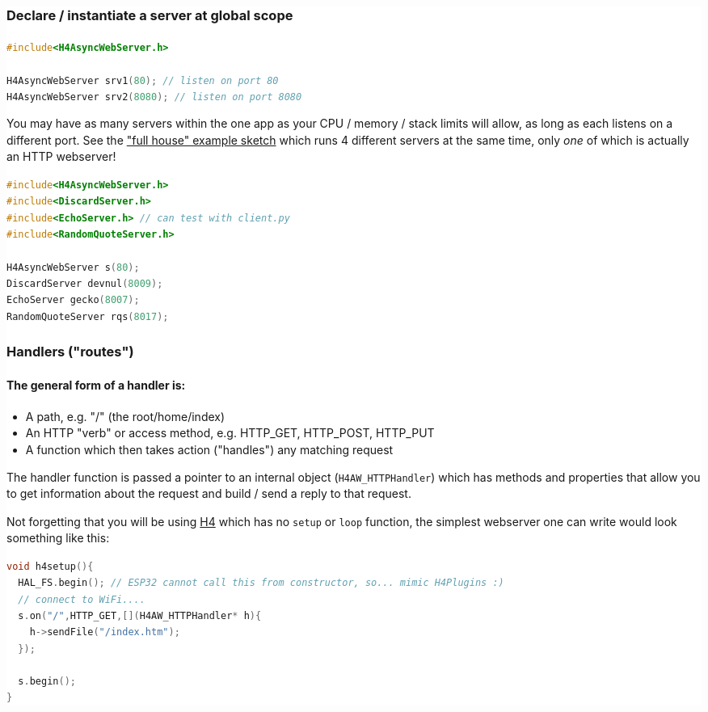 ### Declare / instantiate a server at global scope

```cpp
#include<H4AsyncWebServer.h>

H4AsyncWebServer srv1(80); // listen on port 80
H4AsyncWebServer srv2(8080); // listen on port 8080

```

You may have as many servers within the one app as your CPU / memory / stack limits will allow,
as long as each listens on a different port. See the ["full house" example sketch](examples/full_house/full_house.ino) which runs 4 different servers at the same time, only *one* of which is actually an HTTP webserver!

```cpp
#include<H4AsyncWebServer.h>
#include<DiscardServer.h>
#include<EchoServer.h> // can test with client.py
#include<RandomQuoteServer.h>

H4AsyncWebServer s(80);
DiscardServer devnul(8009);
EchoServer gecko(8007);
RandomQuoteServer rqs(8017);

```

### Handlers ("routes")

#### The general form of a handler is: 

* A path, e.g. "/" (the root/home/index)
* An HTTP "verb" or access method, e.g. HTTP_GET, HTTP_POST, HTTP_PUT
* A function which then takes action ("handles") any matching request

The handler function is passed a pointer to an internal object (`H4AW_HTTPHandler`) which has methods and properties that allow you to get information about the request and build / send a reply to that request.

Not forgetting that you will be using [H4](https://github.com/philbowles/H4) which has no `setup` or `loop` function, the simplest webserver one can write would look something like this:

```cpp
void h4setup(){
  HAL_FS.begin(); // ESP32 cannot call this from constructor, so... mimic H4Plugins :)  
  // connect to WiFi....
  s.on("/",HTTP_GET,[](H4AW_HTTPHandler* h){
    h->sendFile("/index.htm");
  });
  
  s.begin();
}
```
